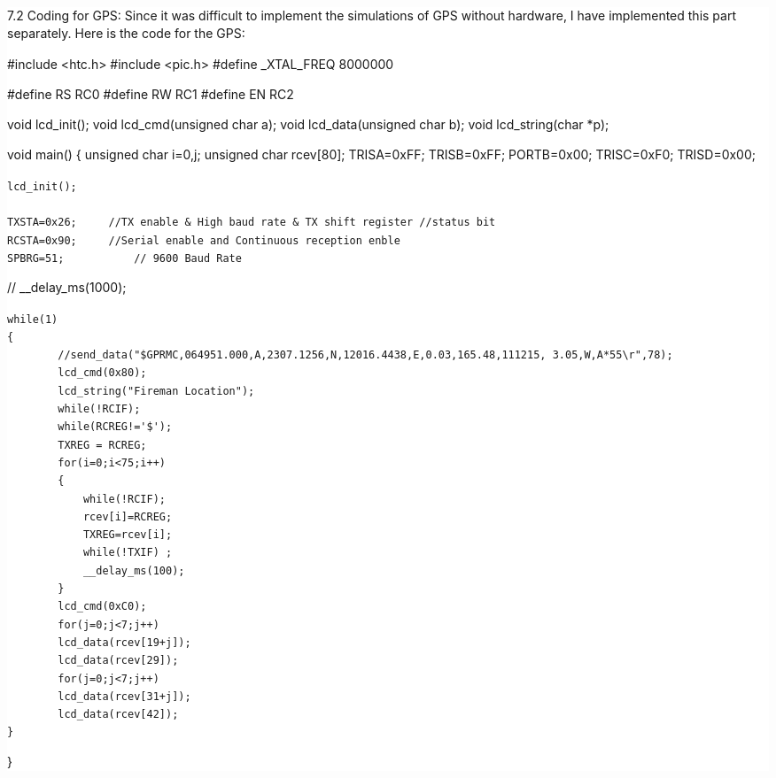 
7.2 Coding for GPS:
Since it was difficult to implement the simulations of GPS without hardware, I have implemented this part separately. Here is the code for the GPS:

#include <htc.h> 
#include <pic.h>
#define _XTAL_FREQ 8000000

#define	RS RC0
#define	RW RC1
#define EN RC2

void lcd_init();
void lcd_cmd(unsigned char a);
void lcd_data(unsigned char b);
void lcd_string(char *p);

void main()
{
	unsigned char i=0,j;
	unsigned char rcev[80];
	TRISA=0xFF;
	TRISB=0xFF;
	PORTB=0x00;
	TRISC=0xF0;
	TRISD=0x00;
	
	lcd_init();
	
	TXSTA=0x26;		//TX enable & High baud rate & TX shift register //status bit  	
	RCSTA=0x90;		//Serial enable and Continuous reception enble
	SPBRG=51;			// 9600 Baud Rate
	
	
//	__delay_ms(1000);

	while(1)
	{
			//send_data("$GPRMC,064951.000,A,2307.1256,N,12016.4438,E,0.03,165.48,111215, 3.05,W,A*55\r",78);
			lcd_cmd(0x80);
			lcd_string("Fireman Location");
			while(!RCIF);
			while(RCREG!='$');
			TXREG = RCREG;
			for(i=0;i<75;i++)
			{
				while(!RCIF);
            	rcev[i]=RCREG;
				TXREG=rcev[i];
				while(!TXIF) ;
				__delay_ms(100);
			}
			lcd_cmd(0xC0);
			for(j=0;j<7;j++)
			lcd_data(rcev[19+j]);
			lcd_data(rcev[29]);
			for(j=0;j<7;j++)
			lcd_data(rcev[31+j]);
			lcd_data(rcev[42]);
	}	
}
